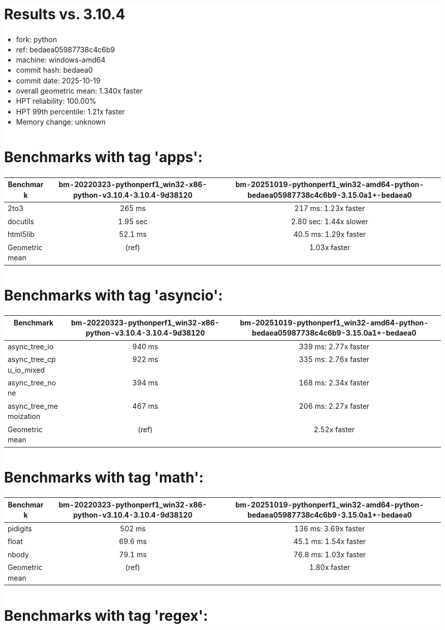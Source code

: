 # Results vs. 3.10.4

- fork: python
- ref: bedaea05987738c4c6b9
- machine: windows-amd64
- commit hash: bedaea0
- commit date: 2025-10-19
- overall geometric mean: 1.340x faster
- HPT reliability: 100.00%
- HPT 99th percentile: 1.21x faster
- Memory change: unknown

Benchmarks with tag 'apps':
===========================

| Benchmark      | bm-20220323-pythonperf1_win32-x86-python-v3.10.4-3.10.4-9d38120 | bm-20251019-pythonperf1_win32-amd64-python-bedaea05987738c4c6b9-3.15.0a1+-bedaea0 |
|----------------|:---------------------------------------------------------------:|:---------------------------------------------------------------------------------:|
| 2to3           | 265 ms                                                          | 217 ms: 1.23x faster                                                              |
| docutils       | 1.95 sec                                                        | 2.80 sec: 1.44x slower                                                            |
| html5lib       | 52.1 ms                                                         | 40.5 ms: 1.29x faster                                                             |
| Geometric mean | (ref)                                                           | 1.03x faster                                                                      |

Benchmarks with tag 'asyncio':
==============================

| Benchmark               | bm-20220323-pythonperf1_win32-x86-python-v3.10.4-3.10.4-9d38120 | bm-20251019-pythonperf1_win32-amd64-python-bedaea05987738c4c6b9-3.15.0a1+-bedaea0 |
|-------------------------|:---------------------------------------------------------------:|:---------------------------------------------------------------------------------:|
| async_tree_io           | 940 ms                                                          | 339 ms: 2.77x faster                                                              |
| async_tree_cpu_io_mixed | 922 ms                                                          | 335 ms: 2.76x faster                                                              |
| async_tree_none         | 394 ms                                                          | 168 ms: 2.34x faster                                                              |
| async_tree_memoization  | 467 ms                                                          | 206 ms: 2.27x faster                                                              |
| Geometric mean          | (ref)                                                           | 2.52x faster                                                                      |

Benchmarks with tag 'math':
===========================

| Benchmark      | bm-20220323-pythonperf1_win32-x86-python-v3.10.4-3.10.4-9d38120 | bm-20251019-pythonperf1_win32-amd64-python-bedaea05987738c4c6b9-3.15.0a1+-bedaea0 |
|----------------|:---------------------------------------------------------------:|:---------------------------------------------------------------------------------:|
| pidigits       | 502 ms                                                          | 136 ms: 3.69x faster                                                              |
| float          | 69.6 ms                                                         | 45.1 ms: 1.54x faster                                                             |
| nbody          | 79.1 ms                                                         | 76.8 ms: 1.03x faster                                                             |
| Geometric mean | (ref)                                                           | 1.80x faster                                                                      |

Benchmarks with tag 'regex':
============================
